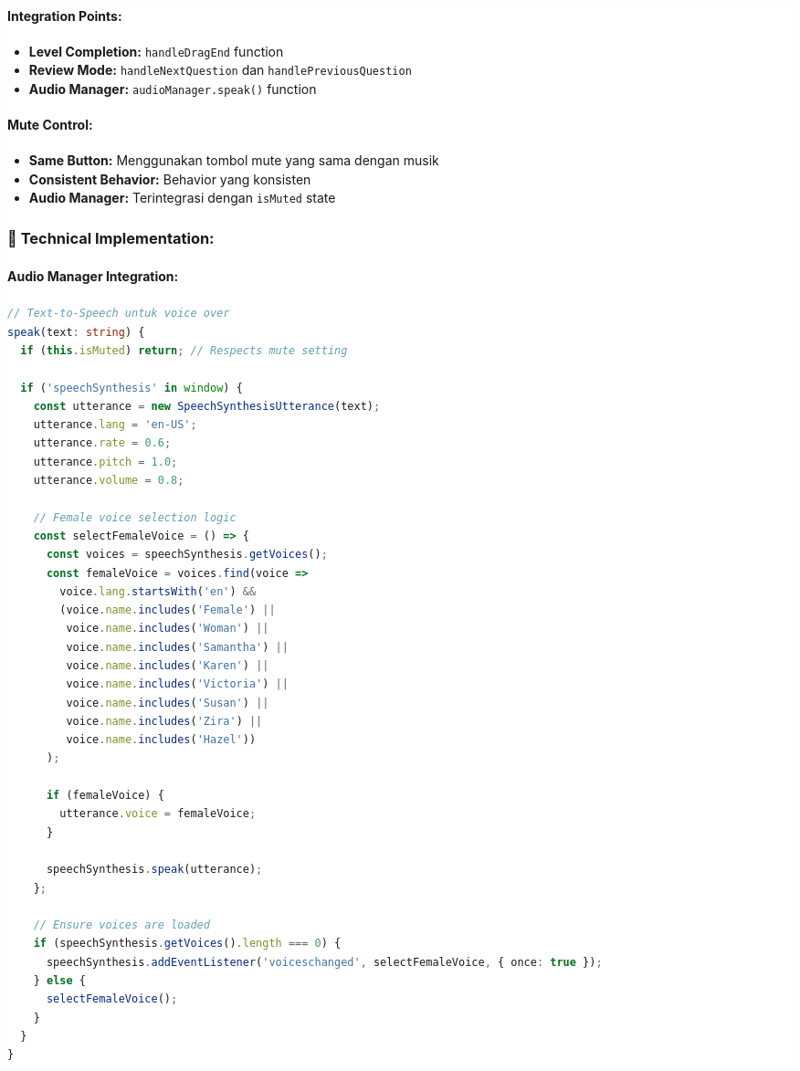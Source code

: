 #### **Integration Points:**
- **Level Completion:** `handleDragEnd` function
- **Review Mode:** `handleNextQuestion` dan `handlePreviousQuestion`
- **Audio Manager:** `audioManager.speak()` function

#### **Mute Control:**
- **Same Button:** Menggunakan tombol mute yang sama dengan musik
- **Consistent Behavior:** Behavior yang konsisten
- **Audio Manager:** Terintegrasi dengan `isMuted` state

### 🔧 **Technical Implementation:**

#### **Audio Manager Integration:**
```typescript
// Text-to-Speech untuk voice over
speak(text: string) {
  if (this.isMuted) return; // Respects mute setting
  
  if ('speechSynthesis' in window) {
    const utterance = new SpeechSynthesisUtterance(text);
    utterance.lang = 'en-US';
    utterance.rate = 0.6;
    utterance.pitch = 1.0;
    utterance.volume = 0.8;
    
    // Female voice selection logic
    const selectFemaleVoice = () => {
      const voices = speechSynthesis.getVoices();
      const femaleVoice = voices.find(voice => 
        voice.lang.startsWith('en') && 
        (voice.name.includes('Female') || 
         voice.name.includes('Woman') || 
         voice.name.includes('Samantha') ||
         voice.name.includes('Karen') ||
         voice.name.includes('Victoria') ||
         voice.name.includes('Susan') ||
         voice.name.includes('Zira') ||
         voice.name.includes('Hazel'))
      );
      
      if (femaleVoice) {
        utterance.voice = femaleVoice;
      }
      
      speechSynthesis.speak(utterance);
    };
    
    // Ensure voices are loaded
    if (speechSynthesis.getVoices().length === 0) {
      speechSynthesis.addEventListener('voiceschanged', selectFemaleVoice, { once: true });
    } else {
      selectFemaleVoice();
    }
  }
}
```
